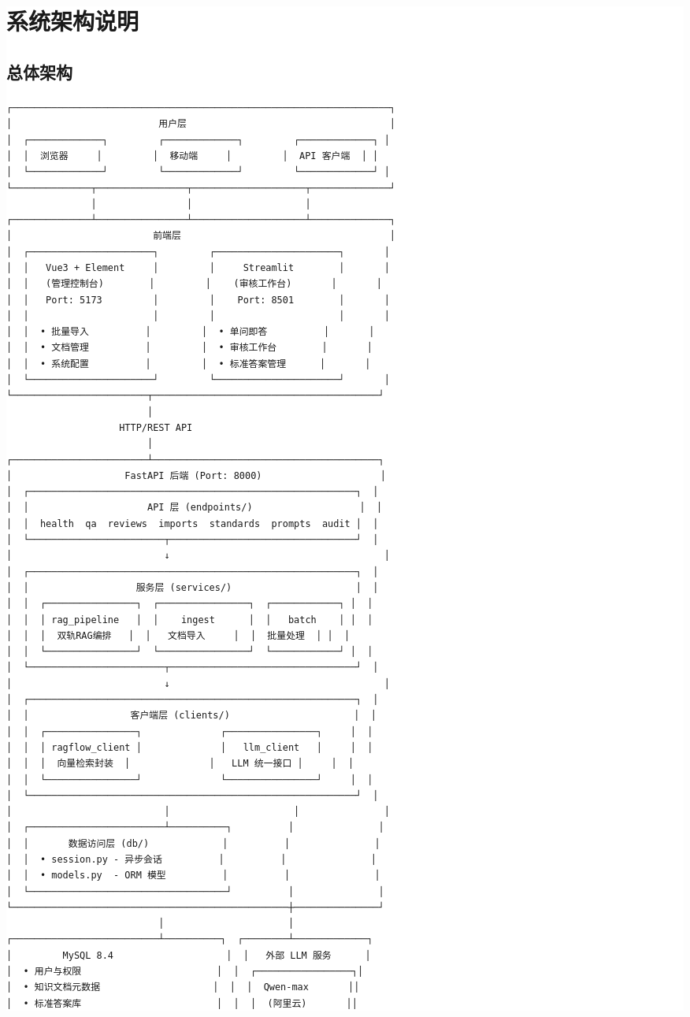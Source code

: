 # 系统架构说明

## 总体架构

```
┌───────────────────────────────────────────────────────────────────┐
│                          用户层                                    │
│  ┌─────────────┐         ┌─────────────┐         ┌─────────────┐ │
│  │  浏览器     │         │  移动端     │         │  API 客户端  │ │
│  └─────────────┘         └─────────────┘         └─────────────┘ │
└──────────────┬────────────────┬────────────────────┬──────────────┘
               │                │                    │
┌──────────────┴────────────────┴────────────────────┴──────────────┐
│                         前端层                                     │
│  ┌──────────────────────┐         ┌──────────────────────┐       │
│  │   Vue3 + Element     │         │     Streamlit        │       │
│  │   (管理控制台)        │         │    (审核工作台)       │       │
│  │   Port: 5173         │         │    Port: 8501        │       │
│  │                      │         │                      │       │
│  │  • 批量导入          │         │  • 单问即答          │       │
│  │  • 文档管理          │         │  • 审核工作台        │       │
│  │  • 系统配置          │         │  • 标准答案管理      │       │
│  └──────────────────────┘         └──────────────────────┘       │
└────────────────────────┬────────────────────────────────────────┘
                         │
                    HTTP/REST API
                         │
┌────────────────────────┴────────────────────────────────────────┐
│                    FastAPI 后端 (Port: 8000)                     │
│  ┌──────────────────────────────────────────────────────────┐  │
│  │                     API 层 (endpoints/)                   │  │
│  │  health  qa  reviews  imports  standards  prompts  audit │  │
│  └────────────────────────┬─────────────────────────────────┘  │
│                           ↓                                      │
│  ┌──────────────────────────────────────────────────────────┐  │
│  │                   服务层 (services/)                      │  │
│  │  ┌────────────────┐  ┌────────────────┐  ┌────────────┐ │  │
│  │  │ rag_pipeline   │  │    ingest      │  │   batch    │ │  │
│  │  │  双轨RAG编排   │  │   文档导入     │  │  批量处理  │ │  │
│  │  └────────────────┘  └────────────────┘  └────────────┘ │  │
│  └────────────────────────┬─────────────────────────────────┘  │
│                           ↓                                      │
│  ┌──────────────────────────────────────────────────────────┐  │
│  │                  客户端层 (clients/)                      │  │
│  │  ┌────────────────┐              ┌────────────────┐     │  │
│  │  │ ragflow_client │              │   llm_client   │     │  │
│  │  │  向量检索封装  │              │   LLM 统一接口 │     │  │
│  │  └────────────────┘              └────────────────┘     │  │
│  └──────────────────────────────────────────────────────────┘  │
│                           │                      │               │
│  ┌────────────────────────┴──────────┐          │               │
│  │       数据访问层 (db/)             │          │               │
│  │  • session.py - 异步会话          │          │               │
│  │  • models.py  - ORM 模型          │          │               │
│  └───────────────────────────────────┘          │               │
└─────────────────────────────────────────────────┼───────────────┘
                           │                      │
┌──────────────────────────┴──────────┐  ┌────────┴─────────────┐
│         MySQL 8.4                    │  │   外部 LLM 服务      │
│  • 用户与权限                        │  │  ┌─────────────────┐│
│  • 知识文档元数据                    │  │  │  Qwen-max       ││
│  • 标准答案库                        │  │  │  (阿里云)       ││
```